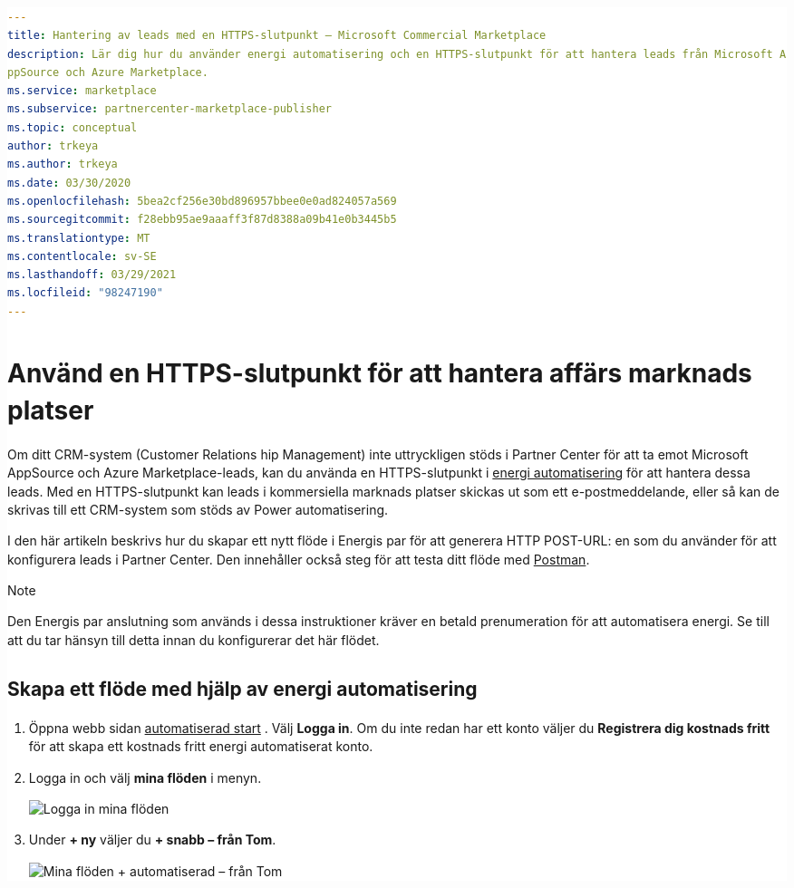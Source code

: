 ```yaml
---
title: Hantering av leads med en HTTPS-slutpunkt – Microsoft Commercial Marketplace
description: Lär dig hur du använder energi automatisering och en HTTPS-slutpunkt för att hantera leads från Microsoft AppSource och Azure Marketplace.
ms.service: marketplace
ms.subservice: partnercenter-marketplace-publisher
ms.topic: conceptual
author: trkeya
ms.author: trkeya
ms.date: 03/30/2020
ms.openlocfilehash: 5bea2cf256e30bd896957bbee0e0ad824057a569
ms.sourcegitcommit: f28ebb95ae9aaaff3f87d8388a09b41e0b3445b5
ms.translationtype: MT
ms.contentlocale: sv-SE
ms.lasthandoff: 03/29/2021
ms.locfileid: "98247190"
---
```

# <a name="use-an-https-endpoint-to-manage-commercial-marketplace-leads"></a>Använd en HTTPS-slutpunkt för att hantera affärs marknads platser

Om ditt CRM-system (Customer Relations hip Management) inte uttryckligen stöds i Partner Center för att ta emot Microsoft AppSource och Azure Marketplace-leads, kan du använda en HTTPS-slutpunkt i [energi automatisering](https://powerapps.microsoft.com/automate-processes/) för att hantera dessa leads. Med en HTTPS-slutpunkt kan leads i kommersiella marknads platser skickas ut som ett e-postmeddelande, eller så kan de skrivas till ett CRM-system som stöds av Power automatisering.

I den här artikeln beskrivs hur du skapar ett nytt flöde i Energis par för att generera HTTP POST-URL: en som du använder för att konfigurera leads i Partner Center. Den innehåller också steg för att testa ditt flöde med [Postman](https://www.getpostman.com/downloads/).

>[!NOTE]
>Den Energis par anslutning som används i dessa instruktioner kräver en betald prenumeration för att automatisera energi. Se till att du tar hänsyn till detta innan du konfigurerar det här flödet.

## <a name="create-a-flow-by-using-power-automate"></a>Skapa ett flöde med hjälp av energi automatisering

1. Öppna webb sidan [automatiserad start](https://flow.microsoft.com/) . Välj **Logga in**. Om du inte redan har ett konto väljer du **Registrera dig kostnads fritt** för att skapa ett kostnads fritt energi automatiserat konto.

1. Logga in och välj **mina flöden** i menyn.

    ![Logga in mina flöden](./media/commercial-marketplace-lead-management-instructions-https/my-flows-automated.png)

1. Under **+ ny** väljer du **+ snabb – från Tom**.

    ![Mina flöden + automatiserad – från Tom](./media/commercial-marketplace-lead-management-instructions-https/https-myflows-create-fromblank.png)
